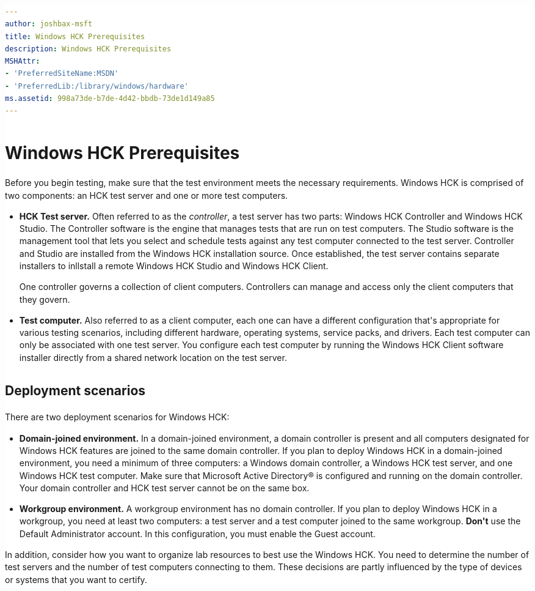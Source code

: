 ```yaml
---
author: joshbax-msft
title: Windows HCK Prerequisites
description: Windows HCK Prerequisites
MSHAttr:
- 'PreferredSiteName:MSDN'
- 'PreferredLib:/library/windows/hardware'
ms.assetid: 998a73de-b7de-4d42-bbdb-73de1d149a85
---
```


# Windows HCK Prerequisites


Before you begin testing, make sure that the test environment meets the necessary requirements. Windows HCK is comprised of two components: an HCK test server and one or more test computers.

-   **HCK Test server.** Often referred to as the *controller*, a test server has two parts: Windows HCK Controller and Windows HCK Studio. The Controller software is the engine that manages tests that are run on test computers. The Studio software is the management tool that lets you select and schedule tests against any test computer connected to the test server. Controller and Studio are installed from the Windows HCK installation source. Once established, the test server contains separate installers to inllstall a remote Windows HCK Studio and Windows HCK Client.

    One controller governs a collection of client computers. Controllers can manage and access only the client computers that they govern.

-   **Test computer.** Also referred to as a client computer, each one can have a different configuration that's appropriate for various testing scenarios, including different hardware, operating systems, service packs, and drivers. Each test computer can only be associated with one test server. You configure each test computer by running the Windows HCK Client software installer directly from a shared network location on the test server.

## Deployment scenarios


There are two deployment scenarios for Windows HCK:

-   **Domain-joined environment.** In a domain-joined environment, a domain controller is present and all computers designated for Windows HCK features are joined to the same domain controller. If you plan to deploy Windows HCK in a domain-joined environment, you need a minimum of three computers: a Windows domain controller, a Windows HCK test server, and one Windows HCK test computer. Make sure that Microsoft Active Directory® is configured and running on the domain controller. Your domain controller and HCK test server cannot be on the same box.

-   **Workgroup environment.** A workgroup environment has no domain controller. If you plan to deploy Windows HCK in a workgroup, you need at least two computers: a test server and a test computer joined to the same workgroup. **Don't** use the Default Administrator account. In this configuration, you must enable the Guest account.

In addition, consider how you want to organize lab resources to best use the Windows HCK. You need to determine the number of test servers and the number of test computers connecting to them. These decisions are partly influenced by the type of devices or systems that you want to certify.
